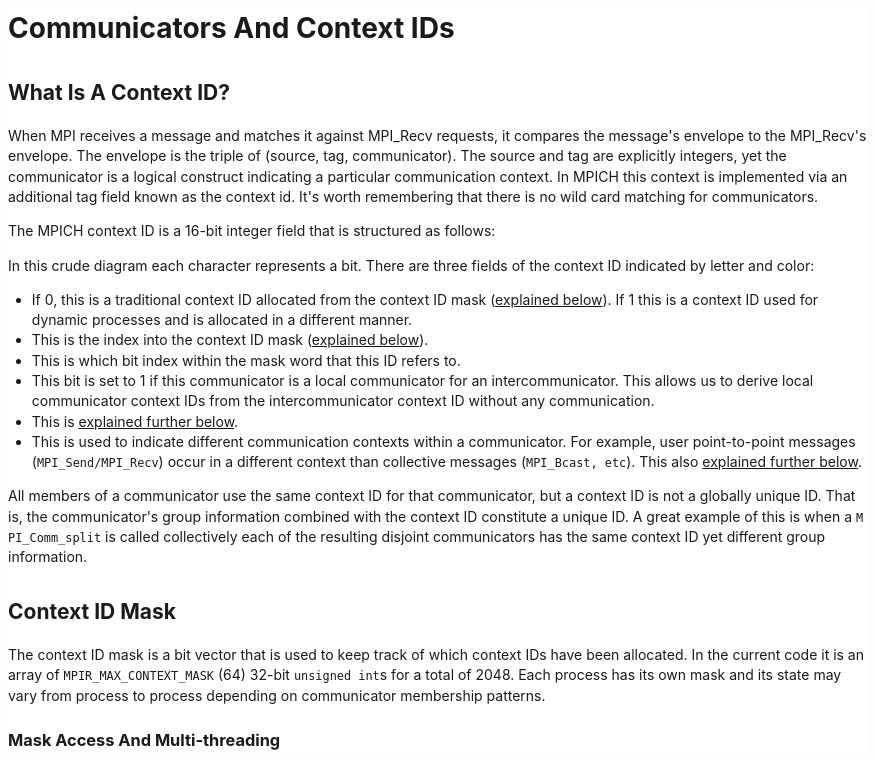 # Communicators And Context IDs

## What Is A Context ID?

When MPI receives a message and matches it against MPI_Recv requests,
it compares the message's envelope to the MPI_Recv's envelope. The
envelope is the triple of (source, tag, communicator). The source and
tag are explicitly integers, yet the communicator is a logical construct
indicating a particular communication context. In MPICH this context is
implemented via an additional tag field known as the context id. It's
worth remembering that there is no wild card matching for communicators.

The MPICH context ID is a 16-bit integer field that is structured as
follows:

In this crude diagram each character represents a bit. There are three
fields of the context ID indicated by letter and color:

- If 0, this is a traditional context ID allocated from the context ID
  mask ([explained below](#context-id-mask)). If 1 this is
  a context ID used for dynamic processes and is allocated in a
  different manner.
- This is the index into the context ID mask ([explained below](#context-id-mask)).
- This is which bit index within the mask word that this ID refers to.
- This bit is set to 1 if this communicator is a local communicator
  for an intercommunicator. This allows us to derive local
  communicator context IDs from the intercommunicator context ID
  without any communication.
- This is [explained further below](#sub-communicator-type-field).
- This is used to indicate different communication contexts within a
  communicator. For example, user point-to-point messages
  (`MPI_Send/MPI_Recv`) occur in a different context than collective
  messages (`MPI_Bcast, etc`). This also [explained further below](#context-type-suffix).

All members of a communicator use the same context ID for that
communicator, but a context ID is not a globally unique ID. That is, the
communicator's group information combined with the context ID constitute
a unique ID. A great example of this is when a `MPI_Comm_split` is
called collectively each of the resulting disjoint communicators has the
same context ID yet different group information.

## Context ID Mask

The context ID mask is a bit vector that is used to keep track of which
context IDs have been allocated. In the current code it is an array of
`MPIR_MAX_CONTEXT_MASK` (64) 32-bit `unsigned int`s for a total of 2048.
Each process has its own mask and its state may vary from process to
process depending on communicator membership patterns.

### Mask Access And Multi-threading

